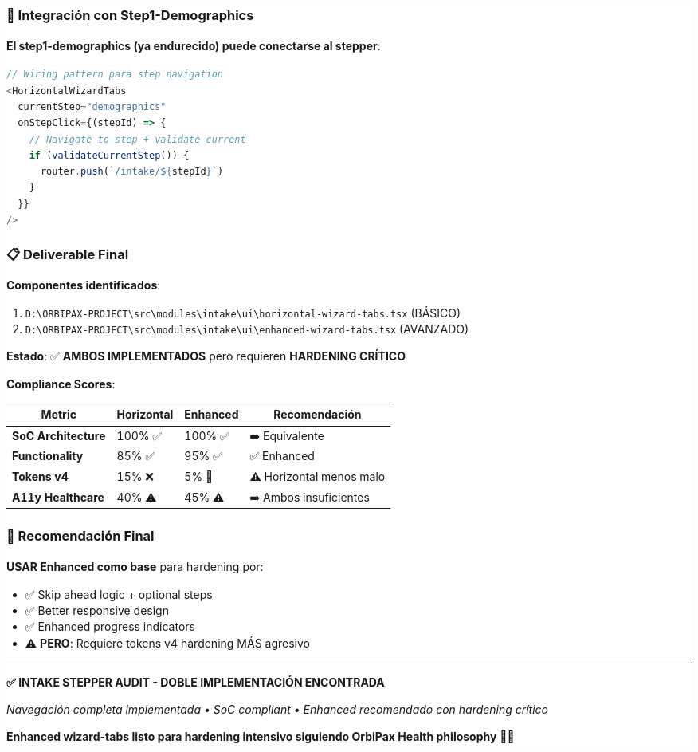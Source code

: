 ### 🔄 Integración con Step1-Demographics

**El step1-demographics (ya endurecido) puede conectarse al stepper**:

```typescript
// Wiring pattern para step navigation
<HorizontalWizardTabs
  currentStep="demographics"
  onStepClick={(stepId) => {
    // Navigate to step + validate current
    if (validateCurrentStep()) {
      router.push(`/intake/${stepId}`)
    }
  }}
/>
```

### 📋 Deliverable Final

**Componentes identificados**:
1. `D:\ORBIPAX-PROJECT\src\modules\intake\ui\horizontal-wizard-tabs.tsx` (BÁSICO)
2. `D:\ORBIPAX-PROJECT\src\modules\intake\ui\enhanced-wizard-tabs.tsx` (AVANZADO)

**Estado**: ✅ **AMBOS IMPLEMENTADOS** pero requieren **HARDENING CRÍTICO**

**Compliance Scores**:

| Metric | Horizontal | Enhanced | Recomendación |
|--------|------------|----------|---------------|
| **SoC Architecture** | 100% ✅ | 100% ✅ | ➡️ Equivalente |
| **Functionality** | 85% ✅ | 95% ✅ | ✅ Enhanced |
| **Tokens v4** | 15% ❌ | 5% 🚨 | ⚠️ Horizontal menos malo |
| **A11y Healthcare** | 40% ⚠️ | 45% ⚠️ | ➡️ Ambos insuficientes |

### 🎯 Recomendación Final

**USAR Enhanced como base** para hardening por:
- ✅ Skip ahead logic + optional steps
- ✅ Better responsive design
- ✅ Enhanced progress indicators
- ⚠️ **PERO**: Requiere tokens v4 hardening MÁS agresivo

---

**✅ INTAKE STEPPER AUDIT - DOBLE IMPLEMENTACIÓN ENCONTRADA**

*Navegación completa implementada • SoC compliant • Enhanced recomendado con hardening crítico*

**Enhanced wizard-tabs listo para hardening intensivo siguiendo OrbiPax Health philosophy** 🏥🚨